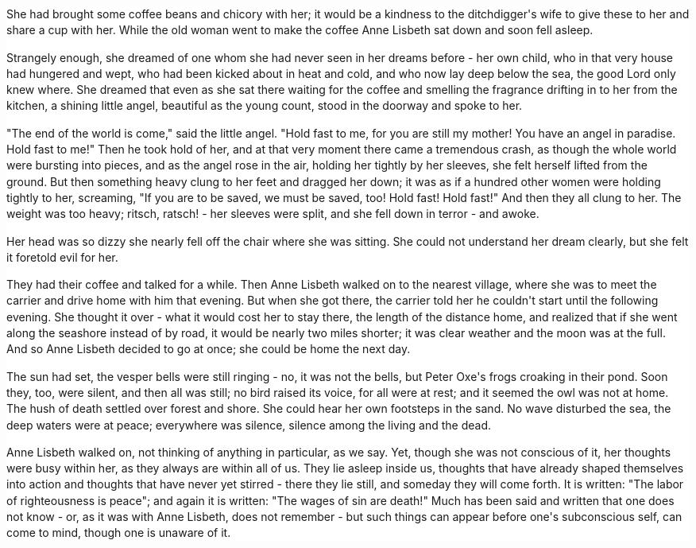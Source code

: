 She had brought some coffee beans and chicory with her; it would be a
kindness to the ditchdigger's wife to give these to her and share a cup
with her. While the old woman went to make the coffee Anne Lisbeth sat
down and soon fell asleep.

Strangely enough, she dreamed of one whom she had never seen in her
dreams before - her own child, who in that very house had hungered and
wept, who had been kicked about in heat and cold, and who now lay deep
below the sea, the good Lord only knew where. She dreamed that even as
she sat there waiting for the coffee and smelling the fragrance drifting
in to her from the kitchen, a shining little angel, beautiful as the
young count, stood in the doorway and spoke to her.

"The end of the world is come," said the little angel. "Hold fast to
me, for you are still my mother! You have an angel in paradise. Hold
fast to me!" Then he took hold of her, and at that very moment there
came a tremendous crash, as though the whole world were bursting into
pieces, and as the angel rose in the air, holding her tightly by her
sleeves, she felt herself lifted from the ground. But then something
heavy clung to her feet and dragged her down; it was as if a hundred
other women were holding tightly to her, screaming, "If you are to be
saved, we must be saved, too! Hold fast! Hold fast!" And then they all
clung to her. The weight was too heavy; ritsch, ratsch! - her sleeves
were split, and she fell down in terror - and awoke.

Her head was so dizzy she nearly fell off the chair where she was
sitting. She could not understand her dream clearly, but she felt it
foretold evil for her.

They had their coffee and talked for a while. Then Anne Lisbeth walked
on to the nearest village, where she was to meet the carrier and drive
home with him that evening. But when she got there, the carrier told her
he couldn't start until the following evening. She thought it over -
what it would cost her to stay there, the length of the distance home,
and realized that if she went along the seashore instead of by road, it
would be nearly two miles shorter; it was clear weather and the moon was
at the full. And so Anne Lisbeth decided to go at once; she could be
home the next day.

The sun had set, the vesper bells were still ringing - no, it was not
the bells, but Peter Oxe's frogs croaking in their pond. Soon they,
too, were silent, and then all was still; no bird raised its voice, for
all were at rest; and it seemed the owl was not at home. The hush of
death settled over forest and shore. She could hear her own footsteps in
the sand. No wave disturbed the sea, the deep waters were at peace;
everywhere was silence, silence among the living and the dead.

Anne Lisbeth walked on, not thinking of anything in particular, as we
say. Yet, though she was not conscious of it, her thoughts were busy
within her, as they always are within all of us. They lie asleep inside
us, thoughts that have already shaped themselves into action and
thoughts that have never yet stirred - there they lie still, and someday
they will come forth. It is written: "The labor of righteousness is
peace"; and again it is written: "The wages of sin are death!" Much
has been said and written that one does not know - or, as it was with
Anne Lisbeth, does not remember - but such things can appear before
one's subconscious self, can come to mind, though one is unaware of it.
